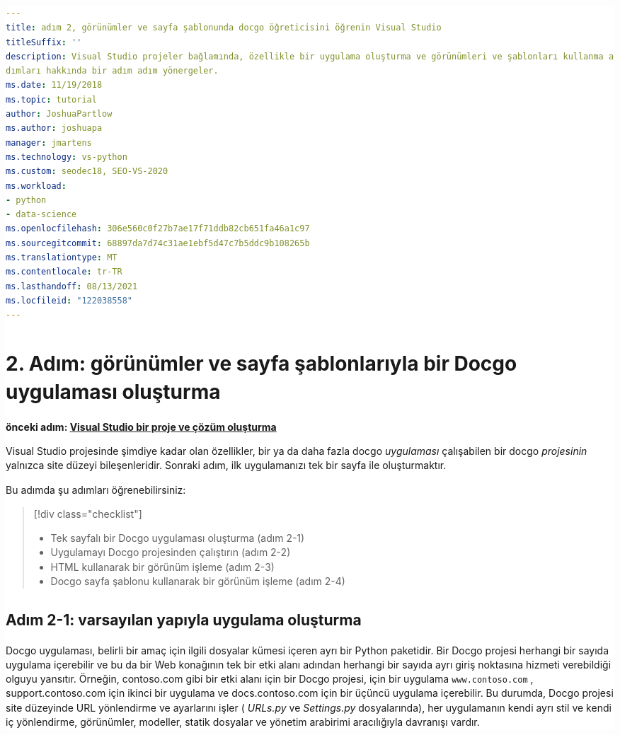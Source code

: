 ```yaml
---
title: adım 2, görünümler ve sayfa şablonunda docgo öğreticisini öğrenin Visual Studio
titleSuffix: ''
description: Visual Studio projeler bağlamında, özellikle bir uygulama oluşturma ve görünümleri ve şablonları kullanma adımları hakkında bir adım adım yönergeler.
ms.date: 11/19/2018
ms.topic: tutorial
author: JoshuaPartlow
ms.author: joshuapa
manager: jmartens
ms.technology: vs-python
ms.custom: seodec18, SEO-VS-2020
ms.workload:
- python
- data-science
ms.openlocfilehash: 306e560c0f27b7ae17f71ddb82cb651fa46a1c97
ms.sourcegitcommit: 68897da7d74c31ae1ebf5d47c7b5ddc9b108265b
ms.translationtype: MT
ms.contentlocale: tr-TR
ms.lasthandoff: 08/13/2021
ms.locfileid: "122038558"
---
```

# <a name="step-2-create-a-django-app-with-views-and-page-templates"></a>2. Adım: görünümler ve sayfa şablonlarıyla bir Docgo uygulaması oluşturma

**önceki adım: [Visual Studio bir proje ve çözüm oluşturma](learn-django-in-visual-studio-step-01-project-and-solution.md)**

Visual Studio projesinde şimdiye kadar olan özellikler, bir ya da daha fazla docgo *uygulaması* çalışabilen bir docgo *projesinin* yalnızca site düzeyi bileşenleridir. Sonraki adım, ilk uygulamanızı tek bir sayfa ile oluşturmaktır.

Bu adımda şu adımları öğrenebilirsiniz:

> [!div class="checklist"]
> - Tek sayfalı bir Docgo uygulaması oluşturma (adım 2-1)
> - Uygulamayı Docgo projesinden çalıştırın (adım 2-2)
> - HTML kullanarak bir görünüm işleme (adım 2-3)
> - Docgo sayfa şablonu kullanarak bir görünüm işleme (adım 2-4)

## <a name="step-2-1-create-an-app-with-a-default-structure"></a>Adım 2-1: varsayılan yapıyla uygulama oluşturma

Docgo uygulaması, belirli bir amaç için ilgili dosyalar kümesi içeren ayrı bir Python paketidir. Bir Docgo projesi herhangi bir sayıda uygulama içerebilir ve bu da bir Web konağının tek bir etki alanı adından herhangi bir sayıda ayrı giriş noktasına hizmeti verebildiği olguyu yansıtır. Örneğin, contoso.com gibi bir etki alanı için bir Docgo projesi, için bir uygulama `www.contoso.com` , support.contoso.com için ikinci bir uygulama ve docs.contoso.com için bir üçüncü uygulama içerebilir. Bu durumda, Docgo projesi site düzeyinde URL yönlendirme ve ayarlarını işler ( *URLs.py* ve *Settings.py* dosyalarında), her uygulamanın kendi ayrı stil ve kendi iç yönlendirme, görünümler, modeller, statik dosyalar ve yönetim arabirimi aracılığıyla davranışı vardır.
